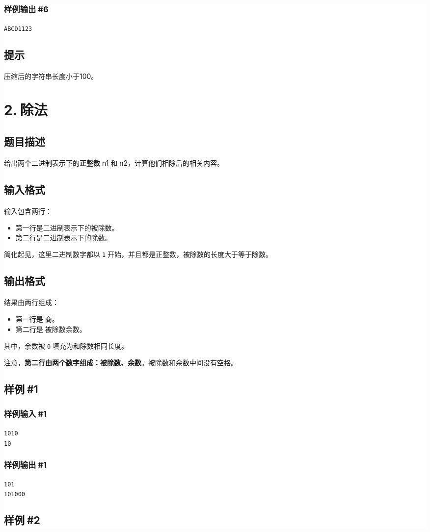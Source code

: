 ### 样例输出 #6

```
ABCD1123
```

## 提示

压缩后的字符串长度小于100。
# 2. 除法

## 题目描述

给出两个二进制表示下的**正整数** n1 和 n2，计算他们相除后的相关内容。

## 输入格式

输入包含两行：

- 第一行是二进制表示下的被除数。
- 第二行是二进制表示下的除数。

简化起见，这里二进制数字都以 `1` 开始，并且都是正整数，被除数的长度大于等于除数。

## 输出格式

结果由两行组成：

- 第一行是 商。
- 第二行是 被除数余数。

其中，余数被 `0` 填充为和除数相同长度。

注意，**第二行由两个数字组成：被除数、余数**。被除数和余数中间没有空格。

## 样例 #1

### 样例输入 #1

```
1010
10
```

### 样例输出 #1

```
101
101000
```

## 样例 #2
